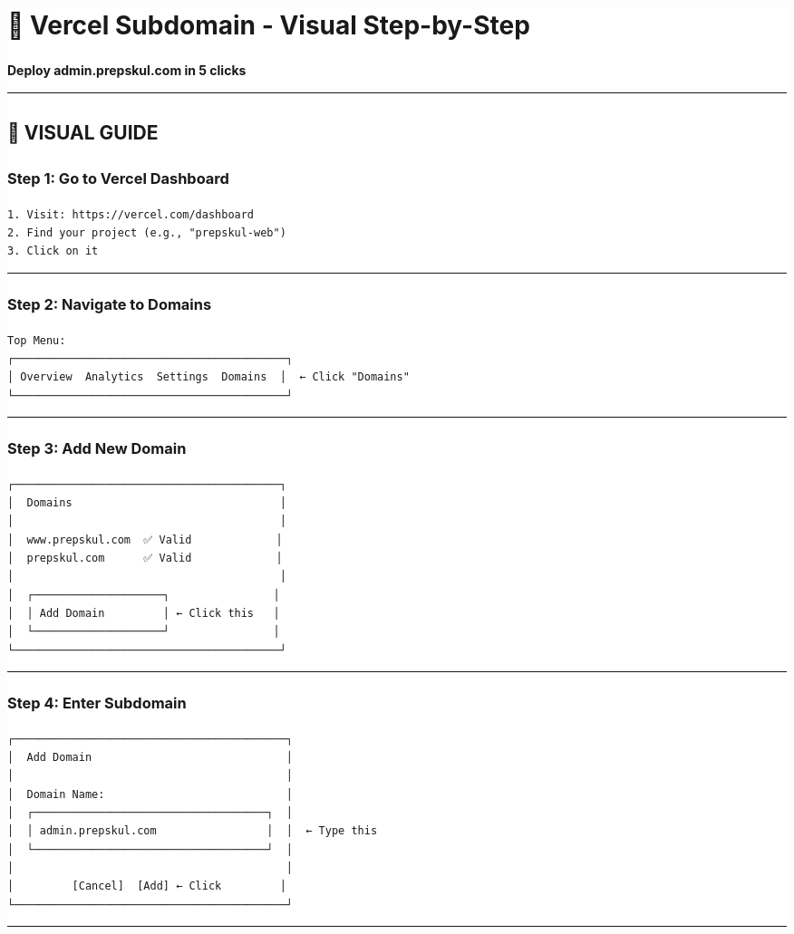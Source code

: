 # 🚀 Vercel Subdomain - Visual Step-by-Step

**Deploy admin.prepskul.com in 5 clicks**

---

## 📸 **VISUAL GUIDE**

### **Step 1: Go to Vercel Dashboard**

```
1. Visit: https://vercel.com/dashboard
2. Find your project (e.g., "prepskul-web")
3. Click on it
```

---

### **Step 2: Navigate to Domains**

```
Top Menu:
┌──────────────────────────────────────────┐
│ Overview  Analytics  Settings  Domains  │  ← Click "Domains"
└──────────────────────────────────────────┘
```

---

### **Step 3: Add New Domain**

```
┌─────────────────────────────────────────┐
│  Domains                                │
│                                         │
│  www.prepskul.com  ✅ Valid             │
│  prepskul.com      ✅ Valid             │
│                                         │
│  ┌────────────────────┐                │
│  │ Add Domain         │ ← Click this   │
│  └────────────────────┘                │
└─────────────────────────────────────────┘
```

---

### **Step 4: Enter Subdomain**

```
┌──────────────────────────────────────────┐
│  Add Domain                              │
│                                          │
│  Domain Name:                            │
│  ┌────────────────────────────────────┐  │
│  │ admin.prepskul.com                 │  │  ← Type this
│  └────────────────────────────────────┘  │
│                                          │
│         [Cancel]  [Add] ← Click         │
└──────────────────────────────────────────┘
```

---